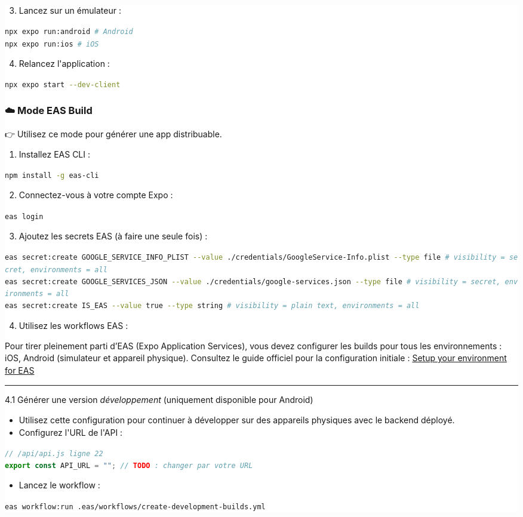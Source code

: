 3. Lancez sur un émulateur :

```bash
npx expo run:android # Android
npx expo run:ios # iOS
```

4. Relancez l'application :

```bash
npx expo start --dev-client
```

### ☁️ Mode EAS Build

👉 Utilisez ce mode pour générer une app distribuable.

1. Installez EAS CLI :

```bash
npm install -g eas-cli
```

2. Connectez-vous à votre compte Expo :

```bash
eas login
```

3. Ajoutez les secrets EAS (à faire une seule fois) :

```bash
eas secret:create GOOGLE_SERVICE_INFO_PLIST --value ./credentials/GoogleService-Info.plist --type file # visibility = secret, environments = all
eas secret:create GOOGLE_SERVICES_JSON --value ./credentials/google-services.json --type file # visibility = secret, environments = all
eas secret:create IS_EAS --value true --type string # visibility = plain text, environments = all
```

4. Utilisez les workflows EAS :

Pour tirer pleinement parti d’EAS (Expo Application Services), vous devez configurer les builds pour tous les environnements : iOS, Android (simulateur et appareil physique).
Consultez le guide officiel pour la configuration initiale : [Setup your environment for EAS](https://docs.expo.dev/get-started/set-up-your-environment/?mode=development-build&platform=android&device=physical)

---

4.1 Générer une version _développement_ (uniquement disponible pour Android)

- Utilisez cette configuration pour continuer à développer sur des appareils physiques avec le backend déployé.
- Configurez l'URL de l'API :

```javascript
// /api/api.js ligne 22
export const API_URL = ""; // TODO : changer par votre URL
```

- Lancez le workflow :
```bash
eas workflow:run .eas/workflows/create-development-builds.yml
```
